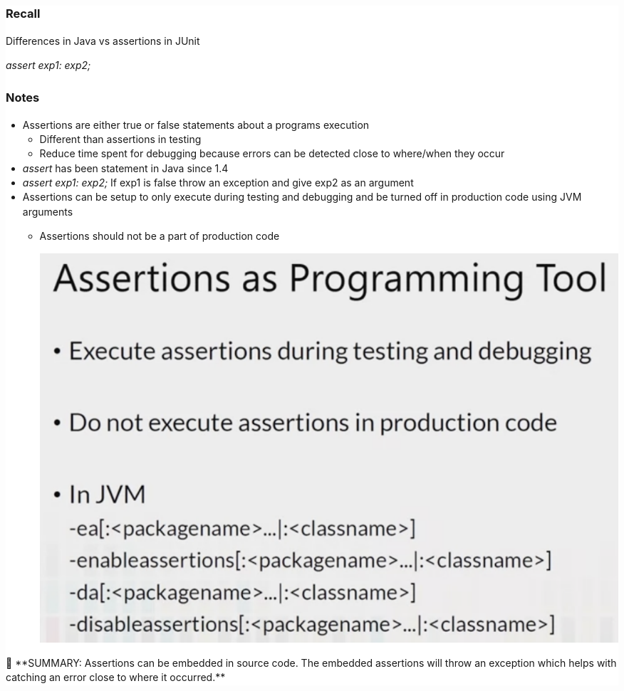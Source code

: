 ### Recall

Differences in Java vs assertions in JUnit

*assert exp1: exp2;*

### Notes

- Assertions are either true or false statements about a programs execution
    - Different than assertions in testing
    - Reduce time spent for debugging because errors can be detected close to where/when they occur
- *assert* has been statement in Java since 1.4
- *assert exp1: exp2;*  If exp1 is false throw an exception and give exp2 as an argument
- Assertions can be setup to only execute during testing and debugging and be turned off in production code using JVM arguments
    - Assertions should not be a part of production code
        
        ![Untitled](Week%2010%20-%20Debugging%2008c98148278c4835a86fb530ec40b0ad/Untitled.png)
        

<aside>
📌 **SUMMARY: Assertions can be embedded in source code. The embedded assertions will throw an exception which helps with catching an error close to where it occurred.**

